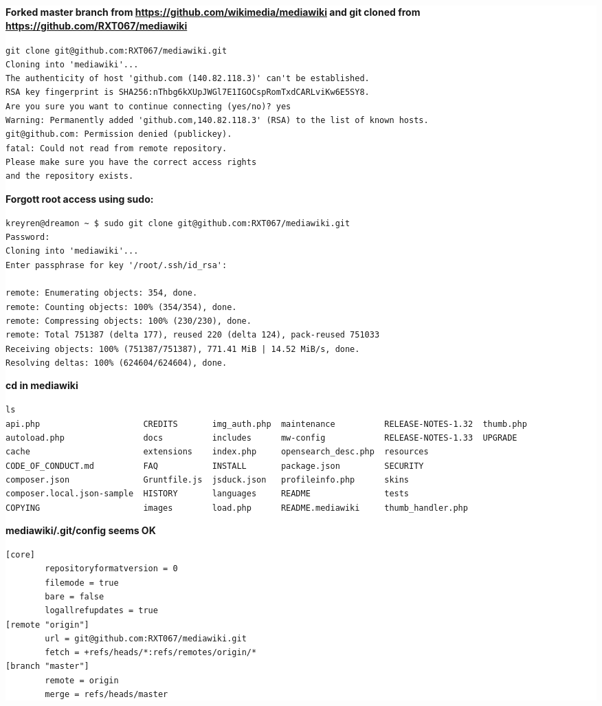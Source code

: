 **Forked master branch from https://github.com/wikimedia/mediawiki and git cloned from https://github.com/RXT067/mediawiki**

```
git clone git@github.com:RXT067/mediawiki.git
Cloning into 'mediawiki'...
The authenticity of host 'github.com (140.82.118.3)' can't be established.
RSA key fingerprint is SHA256:nThbg6kXUpJWGl7E1IGOCspRomTxdCARLviKw6E5SY8.
Are you sure you want to continue connecting (yes/no)? yes
Warning: Permanently added 'github.com,140.82.118.3' (RSA) to the list of known hosts.
git@github.com: Permission denied (publickey).
fatal: Could not read from remote repository.
Please make sure you have the correct access rights
and the repository exists.
```

**Forgott root access using sudo:**

```
kreyren@dreamon ~ $ sudo git clone git@github.com:RXT067/mediawiki.git
Password: 
Cloning into 'mediawiki'...
Enter passphrase for key '/root/.ssh/id_rsa': 

remote: Enumerating objects: 354, done.
remote: Counting objects: 100% (354/354), done.
remote: Compressing objects: 100% (230/230), done.
remote: Total 751387 (delta 177), reused 220 (delta 124), pack-reused 751033
Receiving objects: 100% (751387/751387), 771.41 MiB | 14.52 MiB/s, done.
Resolving deltas: 100% (624604/624604), done.
```

**cd in mediawiki**

```
ls
api.php                     CREDITS       img_auth.php  maintenance          RELEASE-NOTES-1.32  thumb.php
autoload.php                docs          includes      mw-config            RELEASE-NOTES-1.33  UPGRADE
cache                       extensions    index.php     opensearch_desc.php  resources
CODE_OF_CONDUCT.md          FAQ           INSTALL       package.json         SECURITY
composer.json               Gruntfile.js  jsduck.json   profileinfo.php      skins
composer.local.json-sample  HISTORY       languages     README               tests
COPYING                     images        load.php      README.mediawiki     thumb_handler.php
```

**mediawiki/.git/config seems OK**

```
[core]
        repositoryformatversion = 0
        filemode = true
        bare = false
        logallrefupdates = true
[remote "origin"]
        url = git@github.com:RXT067/mediawiki.git
        fetch = +refs/heads/*:refs/remotes/origin/*
[branch "master"]
        remote = origin
        merge = refs/heads/master
```
        